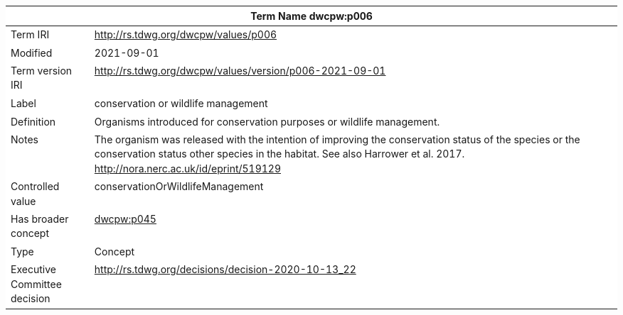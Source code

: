 
<table>
	<thead>
		<tr>
			<th colspan="2"><a id="dwcpw_p006"></a>Term Name dwcpw:p006</th>
		</tr>
	</thead>
	<tbody>
		<tr>
			<td>Term IRI</td>
			<td><a href="http://rs.tdwg.org/dwcpw/values/p006">http://rs.tdwg.org/dwcpw/values/p006</a></td>
		</tr>
		<tr>
			<td>Modified</td>
			<td>2021-09-01</td>
		</tr>
		<tr>
			<td>Term version IRI</td>
			<td><a href="http://rs.tdwg.org/dwcpw/values/version/p006-2021-09-01">http://rs.tdwg.org/dwcpw/values/version/p006-2021-09-01</a></td>
		</tr>
		<tr>
			<td>Label</td>
			<td>conservation or wildlife management</td>
		</tr>
		<tr>
			<td>Definition</td>
			<td>Organisms introduced for conservation purposes or wildlife management.</td>
		</tr>
		<tr>
			<td>Notes</td>
			<td>The organism was released with the intention of improving the conservation status of the species or the conservation status other species in the habitat. See also Harrower et al. 2017. <a href="http://nora.nerc.ac.uk/id/eprint/519129">http://nora.nerc.ac.uk/id/eprint/519129</a></td>
		</tr>
		<tr>
			<td>Controlled value</td>
			<td>conservationOrWildlifeManagement</td>
		</tr>
		<tr>
			<td>Has broader concept</td>
			<td><a href="#dwcpw_p045">dwcpw:p045</a></td>
		</tr>
		<tr>
			<td>Type</td>
			<td>Concept</td>
		</tr>
		<tr>
			<td>Executive Committee decision</td>
			<td><a href="http://rs.tdwg.org/decisions/decision-2020-10-13_22">http://rs.tdwg.org/decisions/decision-2020-10-13_22</a></td>
		</tr>
	</tbody>
</table>
